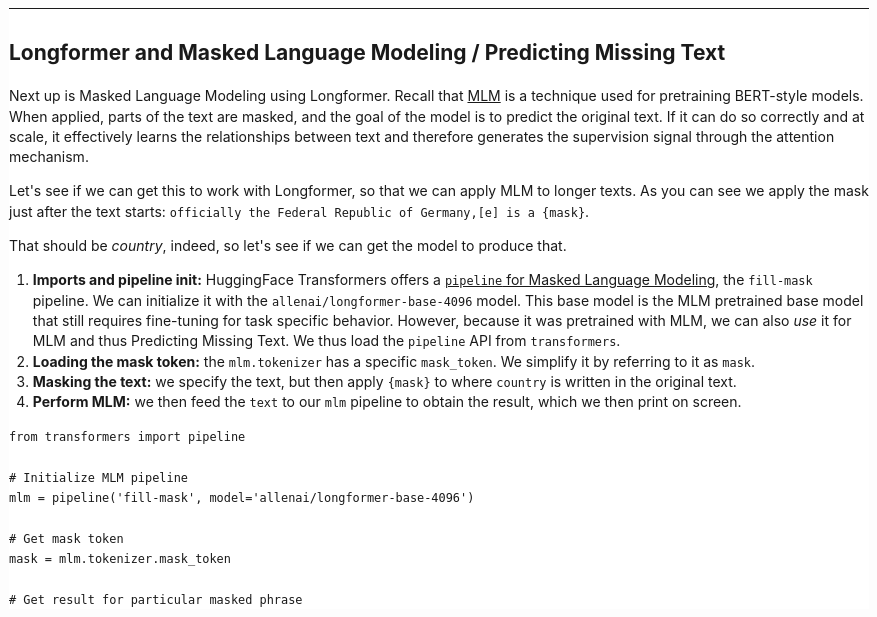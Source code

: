 * * *

## Longformer and Masked Language Modeling / Predicting Missing Text

Next up is Masked Language Modeling using Longformer. Recall that [MLM](https://www.machinecurve.com/index.php/2021/03/02/easy-masked-language-modeling-with-machine-learning-and-huggingface-transformers/) is a technique used for pretraining BERT-style models. When applied, parts of the text are masked, and the goal of the model is to predict the original text. If it can do so correctly and at scale, it effectively learns the relationships between text and therefore generates the supervision signal through the attention mechanism.

Let's see if we can get this to work with Longformer, so that we can apply MLM to longer texts. As you can see we apply the mask just after the text starts: `officially the Federal Republic of Germany,[e] is a {mask}`.

That should be _country_, indeed, so let's see if we can get the model to produce that.

1. **Imports and pipeline init:** HuggingFace Transformers offers a [`pipeline` for Masked Language Modeling](https://www.machinecurve.com/index.php/2021/03/02/easy-masked-language-modeling-with-machine-learning-and-huggingface-transformers/), the `fill-mask` pipeline. We can initialize it with the `allenai/longformer-base-4096` model. This base model is the MLM pretrained base model that still requires fine-tuning for task specific behavior. However, because it was pretrained with MLM, we can also _use_ it for MLM and thus Predicting Missing Text. We thus load the `pipeline` API from `transformers`.
2. **Loading the mask token:** the `mlm.tokenizer` has a specific `mask_token`. We simplify it by referring to it as `mask`.
3. **Masking the text:** we specify the text, but then apply `{mask}` to where `country` is written in the original text.
4. **Perform MLM:** we then feed the `text` to our `mlm` pipeline to obtain the result, which we then print on screen.

```
from transformers import pipeline

# Initialize MLM pipeline
mlm = pipeline('fill-mask', model='allenai/longformer-base-4096')

# Get mask token
mask = mlm.tokenizer.mask_token

# Get result for particular masked phrase
```